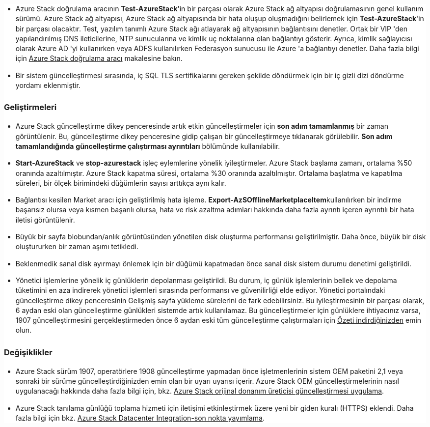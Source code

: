 - Azure Stack doğrulama aracının **Test-AzureStack**'in bir parçası olarak Azure Stack ağ altyapısı doğrulamasının genel kullanım sürümü. Azure Stack ağ altyapısı, Azure Stack ağ altyapısında bir hata oluşup oluşmadığını belirlemek için **Test-AzureStack**'in bir parçası olacaktır. Test, yazılım tanımlı Azure Stack ağı atlayarak ağ altyapısının bağlantısını denetler. Ortak bir VIP 'den yapılandırılmış DNS ileticilerine, NTP sunucularına ve kimlik uç noktalarına olan bağlantıyı gösterir. Ayrıca, kimlik sağlayıcısı olarak Azure AD 'yi kullanırken veya ADFS kullanılırken Federasyon sunucusu ile Azure 'a bağlantıyı denetler. Daha fazla bilgi için [Azure Stack doğrulama aracı](azure-stack-diagnostic-test.md) makalesine bakın.

- Bir sistem güncelleştirmesi sırasında, iç SQL TLS sertifikalarını gereken şekilde döndürmek için bir iç gizli dizi döndürme yordamı eklenmiştir.

### <a name="improvements"></a>Geliştirmeleri



- Azure Stack güncelleştirme dikey penceresinde artık etkin güncelleştirmeler için **son adım tamamlanmış** bir zaman görüntülenir. Bu, güncelleştirme dikey penceresine gidip çalışan bir güncelleştirmeye tıklanarak görülebilir. **Son adım tamamlandığında** **güncelleştirme çalıştırması ayrıntıları** bölümünde kullanılabilir.

- **Start-AzureStack** ve **stop-azurestack** işleç eylemlerine yönelik iyileştirmeler. Azure Stack başlama zamanı, ortalama %50 oranında azaltılmıştır. Azure Stack kapatma süresi, ortalama %30 oranında azaltılmıştır. Ortalama başlatma ve kapatılma süreleri, bir ölçek birimindeki düğümlerin sayısı arttıkça aynı kalır.

- Bağlantısı kesilen Market aracı için geliştirilmiş hata işleme. **Export-AzSOfflineMarketplaceItem**kullanılırken bir indirme başarısız olursa veya kısmen başarılı olursa, hata ve risk azaltma adımları hakkında daha fazla ayrıntı içeren ayrıntılı bir hata iletisi görüntülenir.

- Büyük bir sayfa blobundan/anlık görüntüsünden yönetilen disk oluşturma performansı geliştirilmiştir. Daha önce, büyük bir disk oluştururken bir zaman aşımı tetikledi.  


- Beklenmedik sanal disk ayırmayı önlemek için bir düğümü kapatmadan önce sanal disk sistem durumu denetimi geliştirildi.

- Yönetici işlemlerine yönelik iç günlüklerin depolanması geliştirildi. Bu durum, iç günlük işlemlerinin bellek ve depolama tüketimini en aza indirerek yönetici işlemleri sırasında performansı ve güvenilirliği elde ediyor. Yönetici portalındaki güncelleştirme dikey penceresinin Gelişmiş sayfa yükleme sürelerini de fark edebilirsiniz. Bu iyileştirmesinin bir parçası olarak, 6 aydan eski olan güncelleştirme günlükleri sistemde artık kullanılamaz. Bu güncelleştirmeler için günlüklere ihtiyacınız varsa, 1907 güncelleştirmesini gerçekleştirmeden önce 6 aydan eski tüm güncelleştirme çalıştırmaları için [Özeti indirdiğinizden](azure-stack-apply-updates.md) emin olun.

### <a name="changes"></a>Değişiklikler

- Azure Stack sürüm 1907, operatörlere 1908 güncelleştirme yapmadan önce işletmenlerinin sistem OEM paketini 2,1 veya sonraki bir sürüme güncelleştirdiğinizden emin olan bir uyarı uyarısı içerir. Azure Stack OEM güncelleştirmelerinin nasıl uygulanacağı hakkında daha fazla bilgi için, bkz. [Azure Stack orijinal donanım üreticisi güncelleştirmesi uygulama](azure-stack-update-oem.md).

- Azure Stack tanılama günlüğü toplama hizmeti için iletişimi etkinleştirmek üzere yeni bir giden kuralı (HTTPS) eklendi. Daha fazla bilgi için bkz. [Azure Stack Datacenter Integration-son nokta yayımlama](azure-stack-integrate-endpoints.md#ports-and-urls-outbound).
